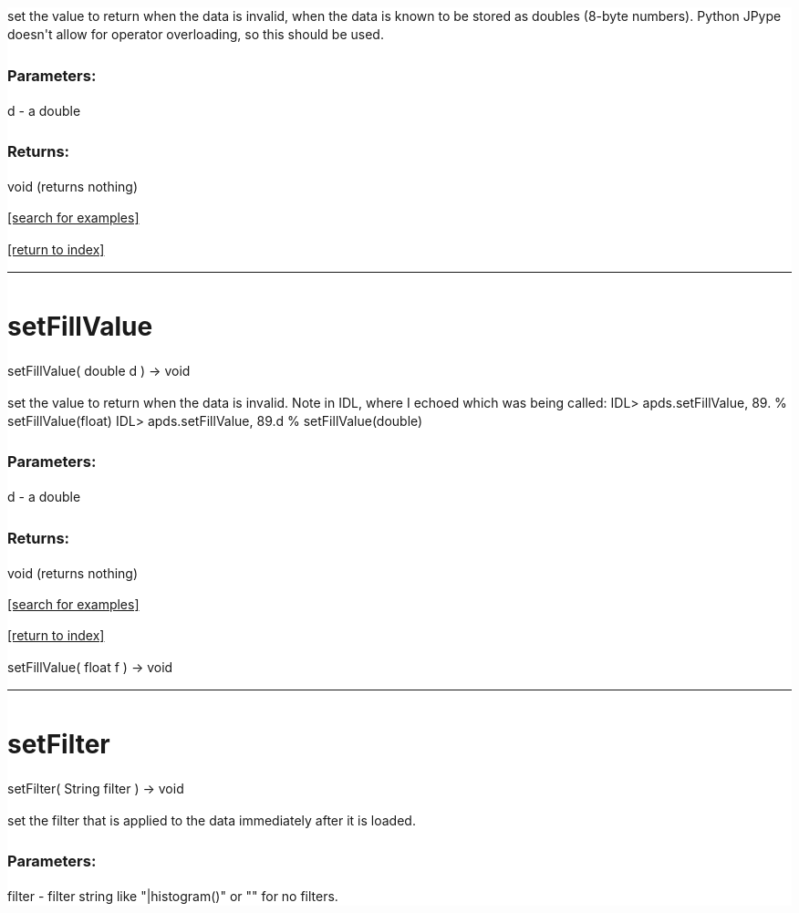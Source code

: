 set the value to return when the data is invalid, when the data is known to be stored as doubles
 (8-byte numbers).  Python JPype doesn't allow for operator overloading, so this should be used.

### Parameters:
d - a double

### Returns:
void (returns nothing)


<a href="https://github.com/autoplot/dev/search?q=setFillDouble&unscoped_q=setFillDouble">[search for examples]</a>

<a href="https://github.com/autoplot/documentation/blob/master/javadoc/index-all.md">[return to index]</a>

***
<a name="setFillValue"></a>
# setFillValue
setFillValue( double d ) &rarr; void

set the value to return when the data is invalid.  Note in IDL, where I echoed which was being called:
 IDL> apds.setFillValue, 89.
 % setFillValue(float)
 IDL> apds.setFillValue, 89.d
 % setFillValue(double)

### Parameters:
d - a double

### Returns:
void (returns nothing)


<a href="https://github.com/autoplot/dev/search?q=setFillValue&unscoped_q=setFillValue">[search for examples]</a>

<a href="https://github.com/autoplot/documentation/blob/master/javadoc/index-all.md">[return to index]</a>

setFillValue( float f ) &rarr; void<br>
***
<a name="setFilter"></a>
# setFilter
setFilter( String filter ) &rarr; void

set the filter that is applied to the data immediately after it is loaded.

### Parameters:
filter - filter string like "|histogram()" or "" for no filters.
